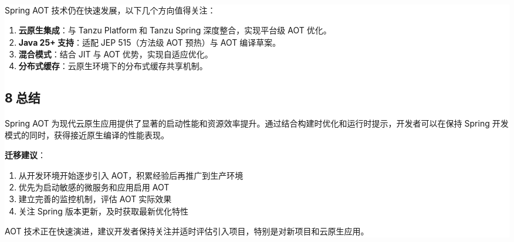 Spring AOT 技术仍在快速发展，以下几个方向值得关注：

1. **云原生集成**：与 Tanzu Platform 和 Tanzu Spring 深度整合，实现平台级 AOT 优化。
2. **Java 25+ 支持**：适配 JEP 515（方法级 AOT 预热）与 AOT 编译草案。
3. **混合模式**：结合 JIT 与 AOT 优势，实现自适应优化。
4. **分布式缓存**：云原生环境下的分布式缓存共享机制。

## 8 总结

Spring AOT 为现代云原生应用提供了显著的启动性能和资源效率提升。通过结合构建时优化和运行时提示，开发者可以在保持 Spring 开发模式的同时，获得接近原生编译的性能表现。

**迁移建议**：

1. 从开发环境开始逐步引入 AOT，积累经验后再推广到生产环境
2. 优先为启动敏感的微服务和应用启用 AOT
3. 建立完善的监控机制，评估 AOT 实际效果
4. 关注 Spring 版本更新，及时获取最新优化特性

AOT 技术正在快速演进，建议开发者保持关注并适时评估引入项目，特别是对新项目和云原生应用。
